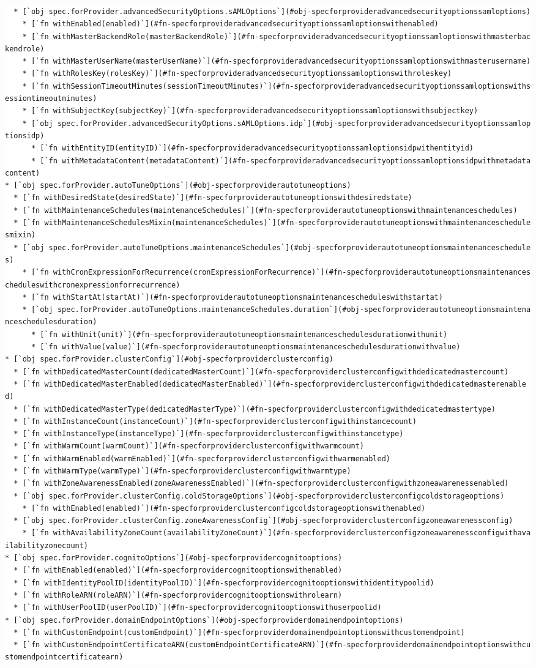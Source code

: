       * [`obj spec.forProvider.advancedSecurityOptions.sAMLOptions`](#obj-specforprovideradvancedsecurityoptionssamloptions)
        * [`fn withEnabled(enabled)`](#fn-specforprovideradvancedsecurityoptionssamloptionswithenabled)
        * [`fn withMasterBackendRole(masterBackendRole)`](#fn-specforprovideradvancedsecurityoptionssamloptionswithmasterbackendrole)
        * [`fn withMasterUserName(masterUserName)`](#fn-specforprovideradvancedsecurityoptionssamloptionswithmasterusername)
        * [`fn withRolesKey(rolesKey)`](#fn-specforprovideradvancedsecurityoptionssamloptionswithroleskey)
        * [`fn withSessionTimeoutMinutes(sessionTimeoutMinutes)`](#fn-specforprovideradvancedsecurityoptionssamloptionswithsessiontimeoutminutes)
        * [`fn withSubjectKey(subjectKey)`](#fn-specforprovideradvancedsecurityoptionssamloptionswithsubjectkey)
        * [`obj spec.forProvider.advancedSecurityOptions.sAMLOptions.idp`](#obj-specforprovideradvancedsecurityoptionssamloptionsidp)
          * [`fn withEntityID(entityID)`](#fn-specforprovideradvancedsecurityoptionssamloptionsidpwithentityid)
          * [`fn withMetadataContent(metadataContent)`](#fn-specforprovideradvancedsecurityoptionssamloptionsidpwithmetadatacontent)
    * [`obj spec.forProvider.autoTuneOptions`](#obj-specforproviderautotuneoptions)
      * [`fn withDesiredState(desiredState)`](#fn-specforproviderautotuneoptionswithdesiredstate)
      * [`fn withMaintenanceSchedules(maintenanceSchedules)`](#fn-specforproviderautotuneoptionswithmaintenanceschedules)
      * [`fn withMaintenanceSchedulesMixin(maintenanceSchedules)`](#fn-specforproviderautotuneoptionswithmaintenanceschedulesmixin)
      * [`obj spec.forProvider.autoTuneOptions.maintenanceSchedules`](#obj-specforproviderautotuneoptionsmaintenanceschedules)
        * [`fn withCronExpressionForRecurrence(cronExpressionForRecurrence)`](#fn-specforproviderautotuneoptionsmaintenancescheduleswithcronexpressionforrecurrence)
        * [`fn withStartAt(startAt)`](#fn-specforproviderautotuneoptionsmaintenancescheduleswithstartat)
        * [`obj spec.forProvider.autoTuneOptions.maintenanceSchedules.duration`](#obj-specforproviderautotuneoptionsmaintenanceschedulesduration)
          * [`fn withUnit(unit)`](#fn-specforproviderautotuneoptionsmaintenanceschedulesdurationwithunit)
          * [`fn withValue(value)`](#fn-specforproviderautotuneoptionsmaintenanceschedulesdurationwithvalue)
    * [`obj spec.forProvider.clusterConfig`](#obj-specforproviderclusterconfig)
      * [`fn withDedicatedMasterCount(dedicatedMasterCount)`](#fn-specforproviderclusterconfigwithdedicatedmastercount)
      * [`fn withDedicatedMasterEnabled(dedicatedMasterEnabled)`](#fn-specforproviderclusterconfigwithdedicatedmasterenabled)
      * [`fn withDedicatedMasterType(dedicatedMasterType)`](#fn-specforproviderclusterconfigwithdedicatedmastertype)
      * [`fn withInstanceCount(instanceCount)`](#fn-specforproviderclusterconfigwithinstancecount)
      * [`fn withInstanceType(instanceType)`](#fn-specforproviderclusterconfigwithinstancetype)
      * [`fn withWarmCount(warmCount)`](#fn-specforproviderclusterconfigwithwarmcount)
      * [`fn withWarmEnabled(warmEnabled)`](#fn-specforproviderclusterconfigwithwarmenabled)
      * [`fn withWarmType(warmType)`](#fn-specforproviderclusterconfigwithwarmtype)
      * [`fn withZoneAwarenessEnabled(zoneAwarenessEnabled)`](#fn-specforproviderclusterconfigwithzoneawarenessenabled)
      * [`obj spec.forProvider.clusterConfig.coldStorageOptions`](#obj-specforproviderclusterconfigcoldstorageoptions)
        * [`fn withEnabled(enabled)`](#fn-specforproviderclusterconfigcoldstorageoptionswithenabled)
      * [`obj spec.forProvider.clusterConfig.zoneAwarenessConfig`](#obj-specforproviderclusterconfigzoneawarenessconfig)
        * [`fn withAvailabilityZoneCount(availabilityZoneCount)`](#fn-specforproviderclusterconfigzoneawarenessconfigwithavailabilityzonecount)
    * [`obj spec.forProvider.cognitoOptions`](#obj-specforprovidercognitooptions)
      * [`fn withEnabled(enabled)`](#fn-specforprovidercognitooptionswithenabled)
      * [`fn withIdentityPoolID(identityPoolID)`](#fn-specforprovidercognitooptionswithidentitypoolid)
      * [`fn withRoleARN(roleARN)`](#fn-specforprovidercognitooptionswithrolearn)
      * [`fn withUserPoolID(userPoolID)`](#fn-specforprovidercognitooptionswithuserpoolid)
    * [`obj spec.forProvider.domainEndpointOptions`](#obj-specforproviderdomainendpointoptions)
      * [`fn withCustomEndpoint(customEndpoint)`](#fn-specforproviderdomainendpointoptionswithcustomendpoint)
      * [`fn withCustomEndpointCertificateARN(customEndpointCertificateARN)`](#fn-specforproviderdomainendpointoptionswithcustomendpointcertificatearn)
